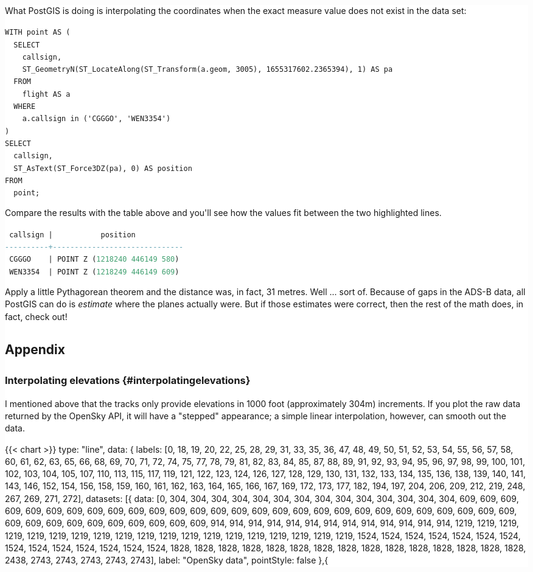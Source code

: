 
What PostGIS is doing is interpolating the coordinates when the exact measure value does not exist in the data set:

```postrsql
WITH point AS (
  SELECT
    callsign,
    ST_GeometryN(ST_LocateAlong(ST_Transform(a.geom, 3005), 1655317602.2365394), 1) AS pa
  FROM
    flight AS a
  WHERE
    a.callsign in ('CGGGO', 'WEN3354')
)
SELECT
  callsign,
  ST_AsText(ST_Force3DZ(pa), 0) AS position
FROM
  point;
```

Compare the results with the table above and you'll see how the values fit between the two highlighted lines.

```sql
 callsign |           position
----------+------------------------------
 CGGGO    | POINT Z (1218240 446149 580)
 WEN3354  | POINT Z (1218249 446149 609)

```

Apply a little Pythagorean theorem and the distance was, in fact, 31 metres. Well ... sort of. Because of gaps in the ADS-B data, all PostGIS can do is *estimate* where the planes actually were. But if those estimates were correct, then the rest of the math does, in fact, check out!

## Appendix

### Interpolating elevations {#interpolatingelevations}

I mentioned above that the tracks only provide elevations in 1000 foot (approximately 304m) increments. If you plot the raw data returned by the OpenSky API, it will have a "stepped" appearance; a simple linear interpolation, however, can smooth out the data.

{{< chart >}}
  type: "line",
  data: {
    labels: [0, 18, 19, 20, 22, 25, 28, 29, 31, 33, 35, 36, 47, 48, 49, 50, 51, 52, 53, 54, 55, 56, 57, 58, 60, 61, 62, 63, 65, 66, 68, 69, 70, 71, 72, 74, 75, 77, 78, 79, 81, 82, 83, 84, 85, 87, 88, 89, 91, 92, 93, 94, 95, 96, 97, 98, 99, 100, 101, 102, 103, 104, 105, 107, 110, 113, 115, 117, 119, 121, 122, 123, 124, 126, 127, 128, 129, 130, 131, 132, 133, 134, 135, 136, 138, 139, 140, 141, 143, 146, 152, 154, 156, 158, 159, 160, 161, 162, 163, 164, 165, 166, 167, 169, 172, 173, 177, 182, 194, 197, 204, 206, 209, 212, 219, 248, 267, 269, 271, 272],
    datasets: [{
      data: [0, 304, 304, 304, 304, 304, 304, 304, 304, 304, 304, 304, 304, 304, 304, 609, 609, 609, 609, 609, 609, 609, 609, 609, 609, 609, 609, 609, 609, 609, 609, 609, 609, 609, 609, 609, 609, 609, 609, 609, 609, 609, 609, 609, 609, 609, 609, 609, 609, 609, 609, 609, 609, 914, 914, 914, 914, 914, 914, 914, 914, 914, 914, 914, 914, 914, 1219, 1219, 1219, 1219, 1219, 1219, 1219, 1219, 1219, 1219, 1219, 1219, 1219, 1219, 1219, 1219, 1219, 1219, 1219, 1524, 1524, 1524, 1524, 1524, 1524, 1524, 1524, 1524, 1524, 1524, 1524, 1524, 1524, 1828, 1828, 1828, 1828, 1828, 1828, 1828, 1828, 1828, 1828, 1828, 1828, 1828, 1828, 1828, 2438, 2743, 2743, 2743, 2743, 2743],
      label: "OpenSky data",
      pointStyle: false
    },{

[^icao24]: These are also sometimes called Mode-S codes.
[^table]: One disadvantage, however, is that the function is tied to this table.
[^tcas]: Traffic Collision Avoidance System.
[^case]: ICAO 24 numbers are often found in upper case online, but most OpenSky API endpoints accept them only in lower case.
[^opensky]: Matthias Schäfer, Martin Strohmeier, Vincent Lenders, Ivan Martinovic, Matthias Wilhelm. "Bringing up OpenSky: A large-scale ADS-B sensor network for research". In *Proceedings of the 13th IEEE/ACM International Symposium on Information Processing in Sensor Networks (IPSN)*, pages 83-94, April 2014.
[^envvar]: On a system that uses systemd as a service manager, environment variables can be set in a configuration file added to `/etc/systemd/system/postgresql.service.d`.
[^altitude]: See [this forum comment](https://opensky-network.org/forum/data/292-accuracy-of-baro-altitude-data-from-api) for confirmation that this is how OpenSky reports altitude and for a recommendation to use interpolation to smooth out the steps.